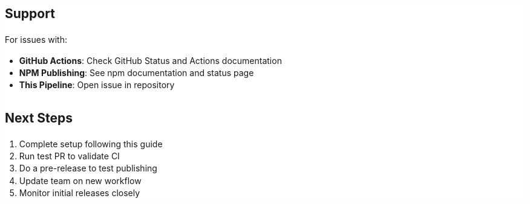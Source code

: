 ## Support

For issues with:
- **GitHub Actions**: Check GitHub Status and Actions documentation
- **NPM Publishing**: See npm documentation and status page
- **This Pipeline**: Open issue in repository

## Next Steps

1. Complete setup following this guide
2. Run test PR to validate CI
3. Do a pre-release to test publishing
4. Update team on new workflow
5. Monitor initial releases closely
